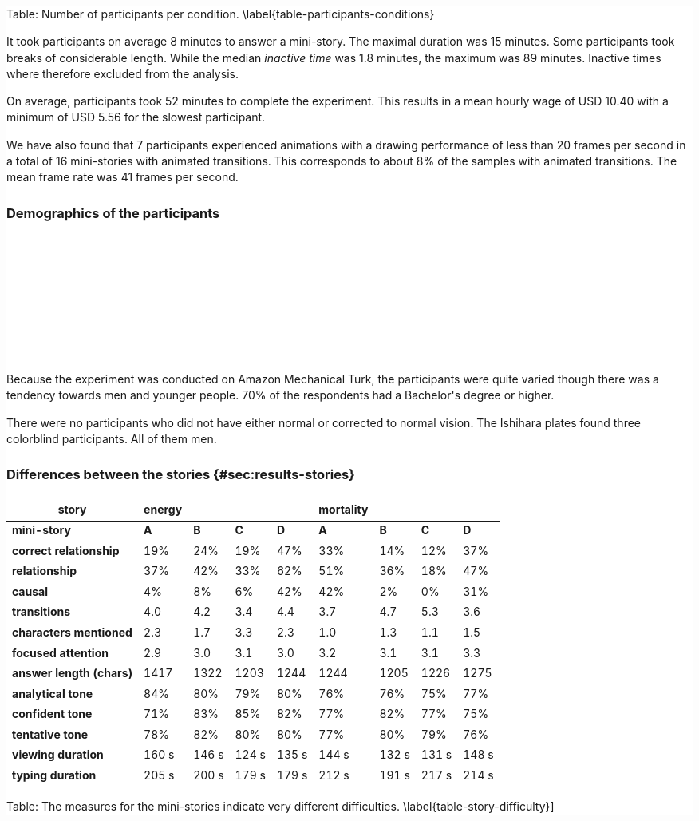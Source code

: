 Table: Number of participants per condition. \label{table-participants-conditions}

It took participants on average 8 minutes to answer a mini-story. The maximal duration was 15 minutes. Some participants took breaks of considerable length. While the median *inactive time* was 1.8 minutes, the maximum was 89 minutes. Inactive times where therefore excluded from the analysis.

On average, participants took 52 minutes to complete the experiment. This results in a mean hourly wage of USD 10.40 with a minimum of USD 5.56 for the slowest participant.

We have also found that 7 participants experienced animations with a drawing performance of less than 20 frames per second in a total of 16 mini-stories with animated transitions. This corresponds to about 8% of the samples with animated transitions. The mean frame rate was 41 frames per second.

### Demographics of the participants

![results-demographics.pdf](img/results-demographics.pdf) 

Because the experiment was conducted on Amazon Mechanical Turk, the participants were quite varied though there was a tendency towards men and younger people. 70% of the respondents had a Bachelor's degree or higher. 

There were no participants who did not have either normal or corrected to normal vision. The Ishihara plates found three colorblind participants. All of them men.



### Differences between the stories {#sec:results-stories}

| **story**                     | **energy** |       |       |       | **mortality** |       |       |       |
| ----------------------------- | ---------- | ----- | ----- | ----- | ------------- | ----- | ----- | ----- |
| **mini-story**                | **A**      | **B** | **C** | **D** | **A**         | **B** | **C** | **D** |
| **correct relationship**      | 19%        | 24%   | 19%   | 47%   | 33%           | 14%   | 12%   | 37%   |
| **relationship**              | 37%        | 42%   | 33%   | 62%   | 51%           | 36%   | 18%   | 47%   |
| **causal**                    | 4%         | 8%    | 6%    | 42%   | 42%           | 2%    | 0%    | 31%   |
| **transitions**               | 4.0        | 4.2   | 3.4   | 4.4   | 3.7           | 4.7   | 5.3   | 3.6   |
| **characters mentioned**      | 2.3        | 1.7   | 3.3   | 2.3   | 1.0           | 1.3   | 1.1   | 1.5   |
| **focused attention**         | 2.9        | 3.0   | 3.1   | 3.0   | 3.2           | 3.1   | 3.1   | 3.3   |
| **answer length** **(chars)** | 1417       | 1322  | 1203  | 1244  | 1244          | 1205  | 1226  | 1275  |
| **analytical tone**           | 84%        | 80%   | 79%   | 80%   | 76%           | 76%   | 75%   | 77%   |
| **confident tone**            | 71%        | 83%   | 85%   | 82%   | 77%           | 82%   | 77%   | 75%   |
| **tentative tone**            | 78%        | 82%   | 80%   | 80%   | 77%           | 80%   | 79%   | 76%   |
| **viewing duration**          | 160 s      | 146 s | 124 s | 135 s | 144 s         | 132 s | 131 s | 148 s |
| **typing duration**           | 205 s      | 200 s | 179 s | 179 s | 212 s         | 191 s | 217 s | 214 s |

Table: The measures for the mini-stories indicate very different difficulties. \label{table-story-difficulty}]
